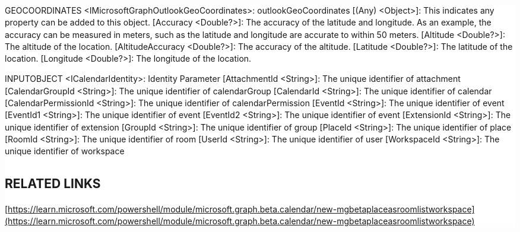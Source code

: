 GEOCOORDINATES \<IMicrosoftGraphOutlookGeoCoordinates\>: outlookGeoCoordinates
  \[(Any) \<Object\>\]: This indicates any property can be added to this object.
  \[Accuracy \<Double?\>\]: The accuracy of the latitude and longitude.
As an example, the accuracy can be measured in meters, such as the latitude and longitude are accurate to within 50 meters.
  \[Altitude \<Double?\>\]: The altitude of the location.
  \[AltitudeAccuracy \<Double?\>\]: The accuracy of the altitude.
  \[Latitude \<Double?\>\]: The latitude of the location.
  \[Longitude \<Double?\>\]: The longitude of the location.

INPUTOBJECT \<ICalendarIdentity\>: Identity Parameter
  \[AttachmentId \<String\>\]: The unique identifier of attachment
  \[CalendarGroupId \<String\>\]: The unique identifier of calendarGroup
  \[CalendarId \<String\>\]: The unique identifier of calendar
  \[CalendarPermissionId \<String\>\]: The unique identifier of calendarPermission
  \[EventId \<String\>\]: The unique identifier of event
  \[EventId1 \<String\>\]: The unique identifier of event
  \[EventId2 \<String\>\]: The unique identifier of event
  \[ExtensionId \<String\>\]: The unique identifier of extension
  \[GroupId \<String\>\]: The unique identifier of group
  \[PlaceId \<String\>\]: The unique identifier of place
  \[RoomId \<String\>\]: The unique identifier of room
  \[UserId \<String\>\]: The unique identifier of user
  \[WorkspaceId \<String\>\]: The unique identifier of workspace

## RELATED LINKS

[https://learn.microsoft.com/powershell/module/microsoft.graph.beta.calendar/new-mgbetaplaceasroomlistworkspace](https://learn.microsoft.com/powershell/module/microsoft.graph.beta.calendar/new-mgbetaplaceasroomlistworkspace)

